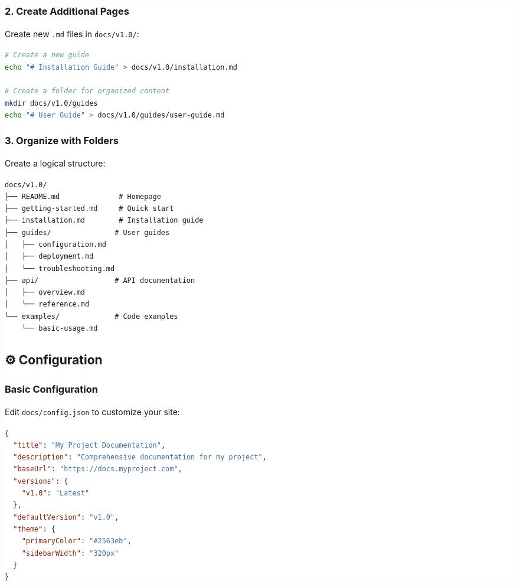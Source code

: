 ### 2. Create Additional Pages

Create new `.md` files in `docs/v1.0/`:

```bash
# Create a new guide
echo "# Installation Guide" > docs/v1.0/installation.md

# Create a folder for organized content
mkdir docs/v1.0/guides
echo "# User Guide" > docs/v1.0/guides/user-guide.md
```

### 3. Organize with Folders

Create a logical structure:

```
docs/v1.0/
├── README.md              # Homepage
├── getting-started.md     # Quick start
├── installation.md        # Installation guide
├── guides/               # User guides
│   ├── configuration.md
│   ├── deployment.md
│   └── troubleshooting.md
├── api/                  # API documentation
│   ├── overview.md
│   └── reference.md
└── examples/             # Code examples
    └── basic-usage.md
```

## ⚙️ Configuration

### Basic Configuration

Edit `docs/config.json` to customize your site:

```json
{
  "title": "My Project Documentation",
  "description": "Comprehensive documentation for my project",
  "baseUrl": "https://docs.myproject.com",
  "versions": {
    "v1.0": "Latest"
  },
  "defaultVersion": "v1.0",
  "theme": {
    "primaryColor": "#2563eb",
    "sidebarWidth": "320px"
  }
}
```
